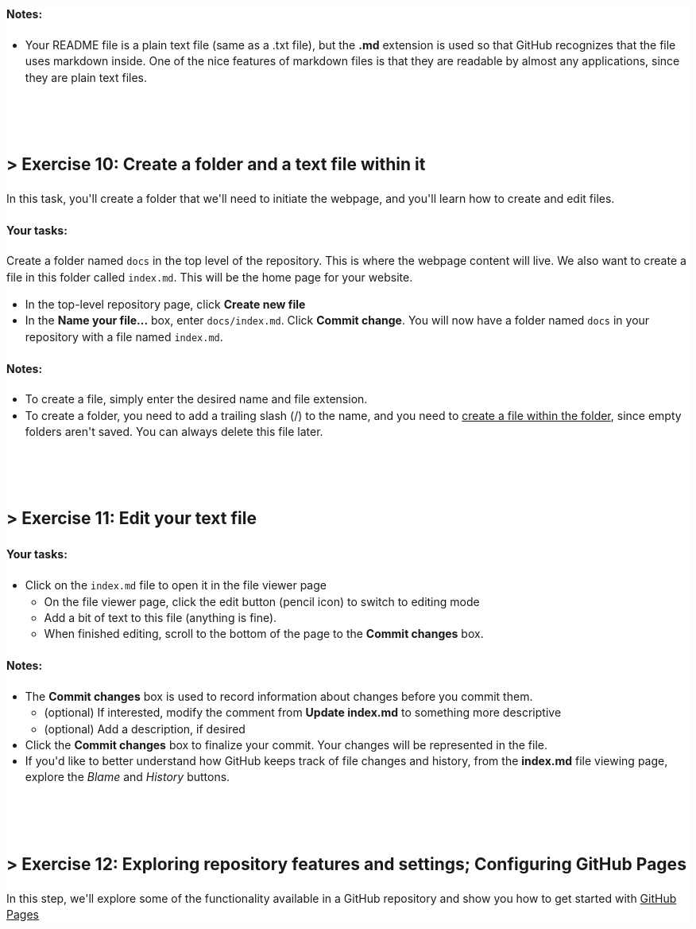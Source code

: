 #### Notes: 
- Your README file is a plain text file (same as a .txt file), but the **.md** extension is used so that GitHub recognizes that the file uses markdown inside. One of the nice features of markdown files is that they are readable by almost any applications, since they are plain text files.
<br>
<br>

## > Exercise 10: Create a folder and a text file within it
In this task, you'll create a folder that we'll need to initiate the webpage, and you'll learn how to create and edit files. 

#### Your tasks:
Create a folder named ```docs``` in the top level of the repository. This is where the webpage content will live. We also want to create a file in this folder called ```index.md```. This will be the home page for your website.
- In the top-level repository page, click **Create new file**
- In the **Name your file...** box, enter ```docs/index.md```. Click **Commit change**. You will now have a folder named ```docs``` in your repository with a file named ```index.md```.

#### Notes:
- To create a file, simply enter the desired name and file extension. 
- To create a folder, you need to add a trailing slash (/) to the name, and you need to [create a file within the folder](https://github.com/KirstieJane/STEMMRoleModels/wiki/Creating-new-folders-in-GitHub-repository-via-the-browser), since empty folders aren't saved. You can always delete this file later.
<br>
<br>

## > Exercise 11: Edit your text file

#### Your tasks:
- Click on the ```index.md``` file to open it in the file viewer page
  - On the file viewer page, click the edit button (pencil icon) to switch to editing mode
  - Add a bit of text to this file (anything is fine). 
  - When finished editing, scroll to the bottom of the page to the **Commit changes** box. 
  
#### Notes:
- The **Commit changes** box is used to record information about changes before you commit them. 
  - (optional) If interested, modify the comment from **Update index.md** to something more descriptive
  - (optional) Add a description, if desired
- Click the **Commit changes** box to finalize your commit. Your changes will be represented in the file. 
- If you'd like to better understand how GitHub keeps track of file changes and history, from the **index.md** file viewing page, explore the *Blame* and *History* buttons.
<br>
<br>

## > Exercise 12: Exploring repository features and settings; Configuring GitHub Pages
In this step, we'll explore some of the functionality available in a GitHub repository and show you how to get started with [GitHub Pages](https://help.github.com/en/github/working-with-github-pages/about-github-pages)
